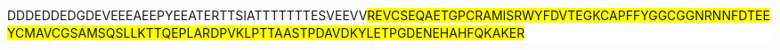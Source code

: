 <span>D</span><span>D</span><span>D</span><span>E</span><span>D</span><span>D</span><span>E</span><span>D</span><span>G</span><span>D</span><span>E</span><span>V</span><span>E</span><span>E</span><span>E</span><span>A</span><span>E</span><span>E</span><span>P</span><span>Y</span><span>E</span><span>E</span><span>A</span><span>T</span><span>E</span><span>R</span><span>T</span><span>T</span><span>S</span><span>I</span><span>A</span><span>T</span><span>T</span><span>T</span><span>T</span><span>T</span><span>T</span><span>T</span><span>E</span><span>S</span><span>V</span><span>E</span><span>E</span><span>V</span><span>V</span><span style='background-color: yellow;'>R</span><span style='background-color: yellow;'>E</span><span style='background-color: yellow;'>V</span><span style='background-color: yellow;'>C</span><span style='background-color: yellow;'>S</span><span style='background-color: yellow;'>E</span><span style='background-color: yellow;'>Q</span><span style='background-color: yellow;'>A</span><span style='background-color: yellow;'>E</span><span style='background-color: yellow;'>T</span><span style='background-color: yellow;'>G</span><span style='background-color: yellow;'>P</span><span style='background-color: yellow;'>C</span><span style='background-color: yellow;'>R</span><span style='background-color: yellow;'>A</span><span style='background-color: yellow;'>M</span><span style='background-color: yellow;'>I</span><span style='background-color: yellow;'>S</span><span style='background-color: yellow;'>R</span><span style='background-color: yellow;'>W</span><span style='background-color: yellow;'>Y</span><span style='background-color: yellow;'>F</span><span style='background-color: yellow;'>D</span><span style='background-color: yellow;'>V</span><span style='background-color: yellow;'>T</span><span style='background-color: yellow;'>E</span><span style='background-color: yellow;'>G</span><span style='background-color: yellow;'>K</span><span style='background-color: yellow;'>C</span><span style='background-color: yellow;'>A</span><span style='background-color: yellow;'>P</span><span style='background-color: yellow;'>F</span><span style='background-color: yellow;'>F</span><span style='background-color: yellow;'>Y</span><span style='background-color: yellow;'>G</span><span style='background-color: yellow;'>G</span><span style='background-color: yellow;'>C</span><span style='background-color: yellow;'>G</span><span style='background-color: yellow;'>G</span><span style='background-color: yellow;'>N</span><span style='background-color: yellow;'>R</span><span style='background-color: yellow;'>N</span><span style='background-color: yellow;'>N</span><span style='background-color: yellow;'>F</span><span style='background-color: yellow;'>D</span><span style='background-color: yellow;'>T</span><span style='background-color: yellow;'>E</span><span style='background-color: yellow;'>E</span><span style='background-color: yellow;'>Y</span><span style='background-color: yellow;'>C</span><span style='background-color: yellow;'>M</span><span style='background-color: yellow;'>A</span><span style='background-color: yellow;'>V</span><span style='background-color: yellow;'>C</span><span style='background-color: yellow;'>G</span><span style='background-color: yellow;'>S</span><span style='background-color: yellow;'>A</span><span style='background-color: yellow;'>M</span><span style='background-color: yellow;'>S</span><span style='background-color: yellow;'>Q</span><span style='background-color: yellow;'>S</span><span style='background-color: yellow;'>L</span><span style='background-color: yellow;'>L</span><span style='background-color: yellow;'>K</span><span style='background-color: yellow;'>T</span><span style='background-color: yellow;'>T</span><span style='background-color: yellow;'>Q</span><span style='background-color: yellow;'>E</span><span style='background-color: yellow;'>P</span><span style='background-color: yellow;'>L</span><span style='background-color: yellow;'>A</span><span style='background-color: yellow;'>R</span><span style='background-color: yellow;'>D</span><span style='background-color: yellow;'>P</span><span style='background-color: yellow;'>V</span><span style='background-color: yellow;'>K</span><span style='background-color: yellow;'>L</span><span style='background-color: yellow;'>P</span><span style='background-color: yellow;'>T</span><span style='background-color: yellow;'>T</span><span style='background-color: yellow;'>A</span><span style='background-color: yellow;'>A</span><span style='background-color: yellow;'>S</span><span style='background-color: yellow;'>T</span><span style='background-color: yellow;'>P</span><span style='background-color: yellow;'>D</span><span style='background-color: yellow;'>A</span><span style='background-color: yellow;'>V</span><span style='background-color: yellow;'>D</span><span style='background-color: yellow;'>K</span><span style='background-color: yellow;'>Y</span><span style='background-color: yellow;'>L</span><span style='background-color: yellow;'>E</span><span style='background-color: yellow;'>T</span><span style='background-color: yellow;'>P</span><span style='background-color: yellow;'>G</span><span style='background-color: yellow;'>D</span><span style='background-color: yellow;'>E</span><span style='background-color: yellow;'>N</span><span style='background-color: yellow;'>E</span><span style='background-color: yellow;'>H</span><span style='background-color: yellow;'>A</span><span style='background-color: yellow;'>H</span><span style='background-color: yellow;'>F</span><span style='background-color: yellow;'>Q</span><span style='background-color: yellow;'>K</span><span style='background-color: yellow;'>A</span><span style='background-color: yellow;'>K</span><span style='background-color: yellow;'>E</span><span style='background-color: yellow;'>R</span>